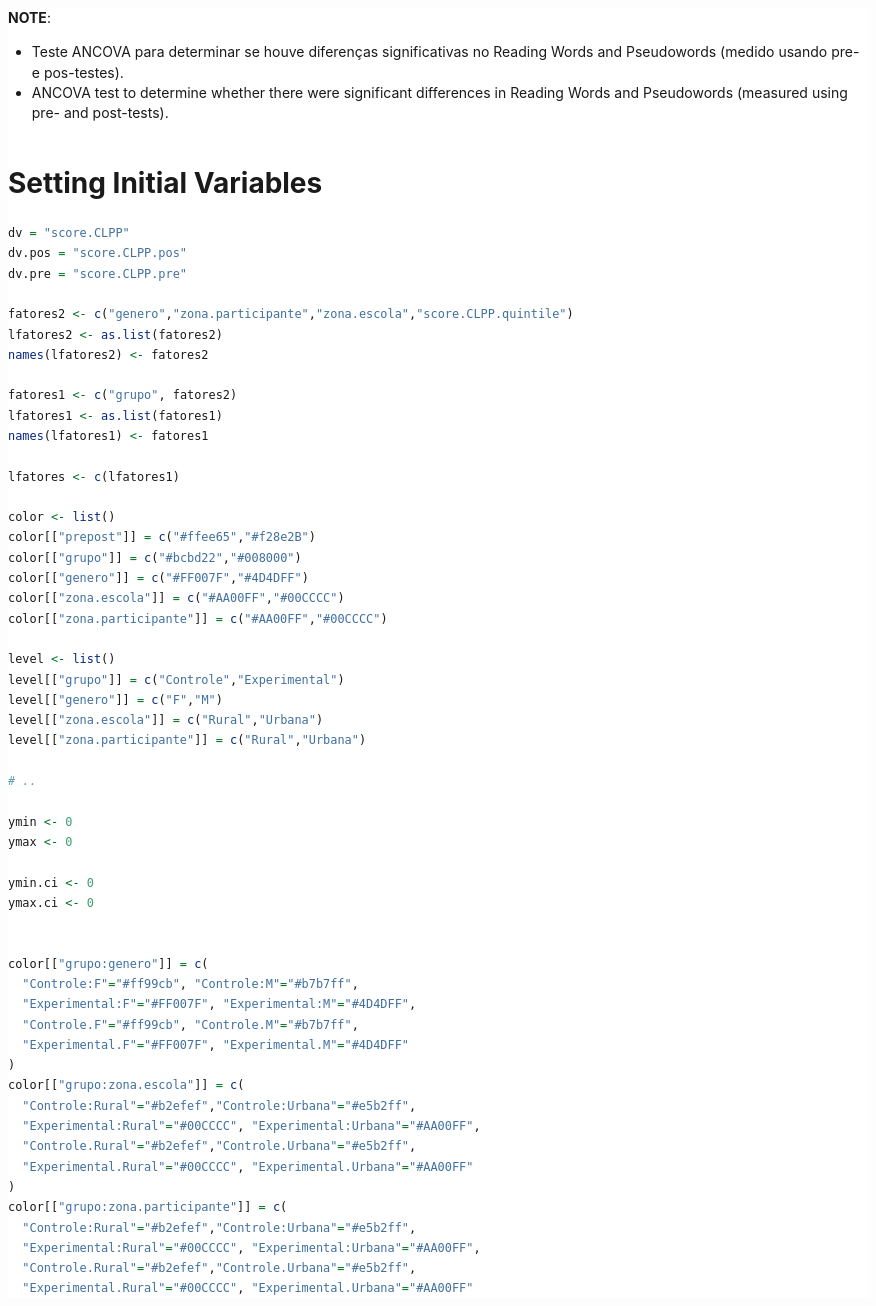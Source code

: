 **NOTE**:

- Teste ANCOVA para determinar se houve diferenças significativas no
  Reading Words and Pseudowords (medido usando pre- e pos-testes).
- ANCOVA test to determine whether there were significant differences in
  Reading Words and Pseudowords (measured using pre- and post-tests).

# Setting Initial Variables

``` r
dv = "score.CLPP"
dv.pos = "score.CLPP.pos"
dv.pre = "score.CLPP.pre"

fatores2 <- c("genero","zona.participante","zona.escola","score.CLPP.quintile")
lfatores2 <- as.list(fatores2)
names(lfatores2) <- fatores2

fatores1 <- c("grupo", fatores2)
lfatores1 <- as.list(fatores1)
names(lfatores1) <- fatores1

lfatores <- c(lfatores1)

color <- list()
color[["prepost"]] = c("#ffee65","#f28e2B")
color[["grupo"]] = c("#bcbd22","#008000")
color[["genero"]] = c("#FF007F","#4D4DFF")
color[["zona.escola"]] = c("#AA00FF","#00CCCC")
color[["zona.participante"]] = c("#AA00FF","#00CCCC")

level <- list()
level[["grupo"]] = c("Controle","Experimental")
level[["genero"]] = c("F","M")
level[["zona.escola"]] = c("Rural","Urbana")
level[["zona.participante"]] = c("Rural","Urbana")

# ..

ymin <- 0
ymax <- 0

ymin.ci <- 0
ymax.ci <- 0


color[["grupo:genero"]] = c(
  "Controle:F"="#ff99cb", "Controle:M"="#b7b7ff",
  "Experimental:F"="#FF007F", "Experimental:M"="#4D4DFF",
  "Controle.F"="#ff99cb", "Controle.M"="#b7b7ff",
  "Experimental.F"="#FF007F", "Experimental.M"="#4D4DFF"
)
color[["grupo:zona.escola"]] = c(
  "Controle:Rural"="#b2efef","Controle:Urbana"="#e5b2ff",
  "Experimental:Rural"="#00CCCC", "Experimental:Urbana"="#AA00FF",
  "Controle.Rural"="#b2efef","Controle.Urbana"="#e5b2ff",
  "Experimental.Rural"="#00CCCC", "Experimental.Urbana"="#AA00FF"
)
color[["grupo:zona.participante"]] = c(
  "Controle:Rural"="#b2efef","Controle:Urbana"="#e5b2ff",
  "Experimental:Rural"="#00CCCC", "Experimental:Urbana"="#AA00FF",
  "Controle.Rural"="#b2efef","Controle.Urbana"="#e5b2ff",
  "Experimental.Rural"="#00CCCC", "Experimental.Urbana"="#AA00FF"
```